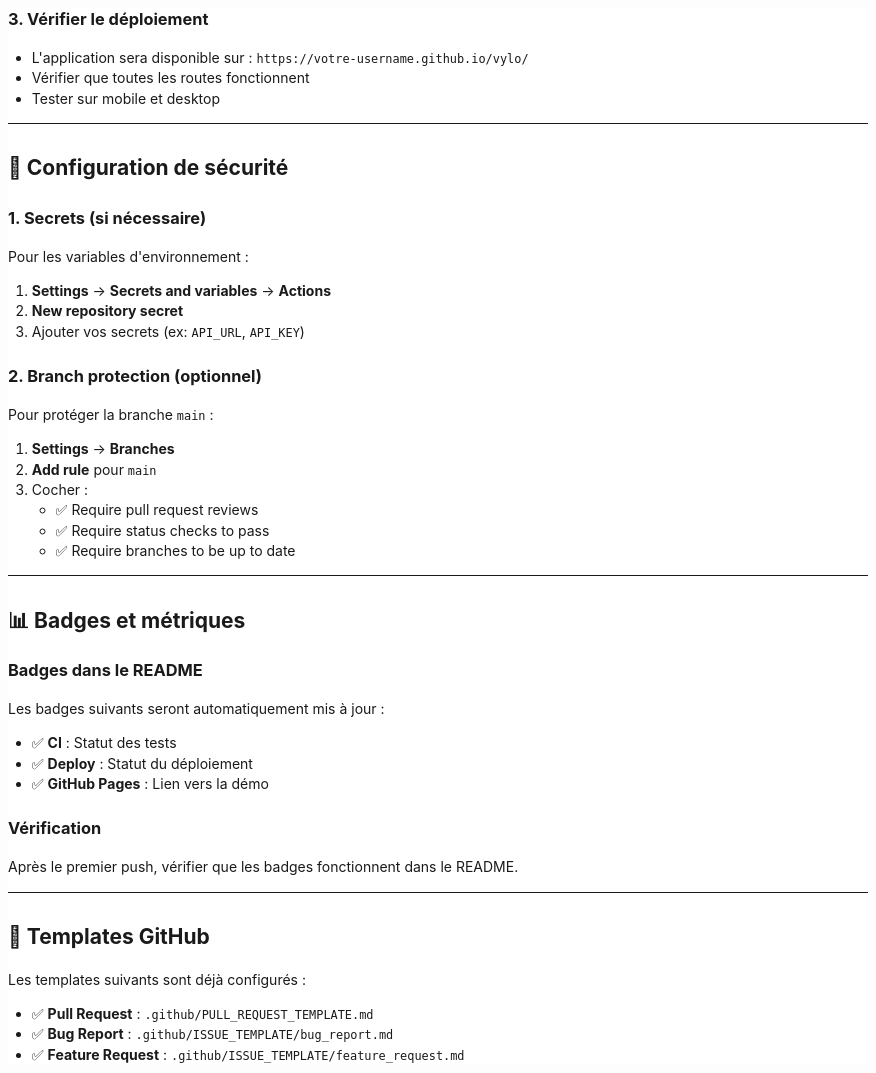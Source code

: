 ### 3. Vérifier le déploiement

- L'application sera disponible sur : `https://votre-username.github.io/vylo/`
- Vérifier que toutes les routes fonctionnent
- Tester sur mobile et desktop

---

## 🔐 Configuration de sécurité

### 1. Secrets (si nécessaire)

Pour les variables d'environnement :

1. **Settings** → **Secrets and variables** → **Actions**
2. **New repository secret**
3. Ajouter vos secrets (ex: `API_URL`, `API_KEY`)

### 2. Branch protection (optionnel)

Pour protéger la branche `main` :

1. **Settings** → **Branches**
2. **Add rule** pour `main`
3. Cocher :
   - ✅ Require pull request reviews
   - ✅ Require status checks to pass
   - ✅ Require branches to be up to date

---

## 📊 Badges et métriques

### Badges dans le README

Les badges suivants seront automatiquement mis à jour :

- ✅ **CI** : Statut des tests
- ✅ **Deploy** : Statut du déploiement
- ✅ **GitHub Pages** : Lien vers la démo

### Vérification

Après le premier push, vérifier que les badges fonctionnent dans le README.

---

## 📝 Templates GitHub

Les templates suivants sont déjà configurés :

- ✅ **Pull Request** : `.github/PULL_REQUEST_TEMPLATE.md`
- ✅ **Bug Report** : `.github/ISSUE_TEMPLATE/bug_report.md`
- ✅ **Feature Request** : `.github/ISSUE_TEMPLATE/feature_request.md`
